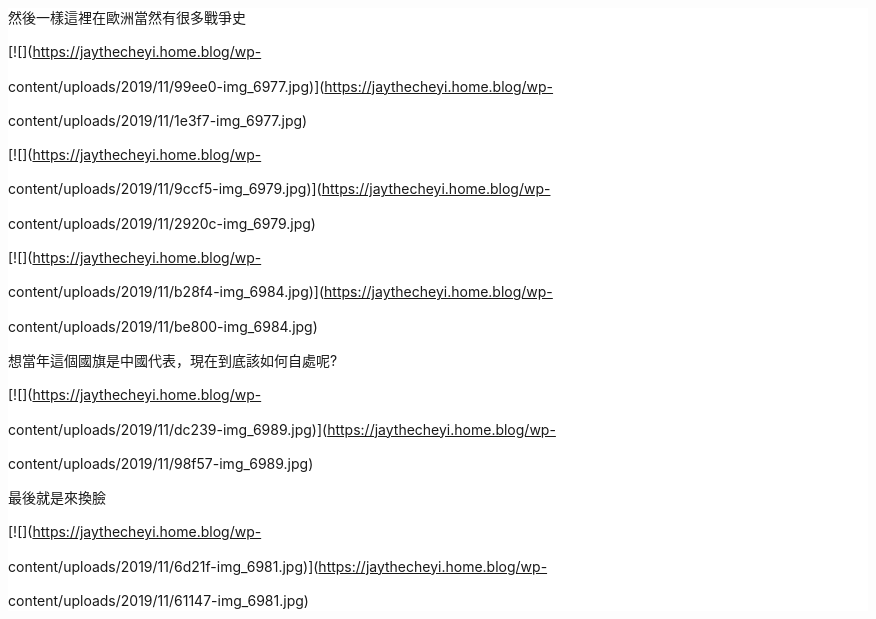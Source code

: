 
然後一樣這裡在歐洲當然有很多戰爭史  



[![](https://jaythecheyi.home.blog/wp-

content/uploads/2019/11/99ee0-img_6977.jpg)](https://jaythecheyi.home.blog/wp-

content/uploads/2019/11/1e3f7-img_6977.jpg)



[![](https://jaythecheyi.home.blog/wp-

content/uploads/2019/11/9ccf5-img_6979.jpg)](https://jaythecheyi.home.blog/wp-

content/uploads/2019/11/2920c-img_6979.jpg)



  



[![](https://jaythecheyi.home.blog/wp-

content/uploads/2019/11/b28f4-img_6984.jpg)](https://jaythecheyi.home.blog/wp-

content/uploads/2019/11/be800-img_6984.jpg)



  



想當年這個國旗是中國代表，現在到底該如何自處呢?



  



[![](https://jaythecheyi.home.blog/wp-

content/uploads/2019/11/dc239-img_6989.jpg)](https://jaythecheyi.home.blog/wp-

content/uploads/2019/11/98f57-img_6989.jpg)



  



  



  



最後就是來換臉



  



[![](https://jaythecheyi.home.blog/wp-

content/uploads/2019/11/6d21f-img_6981.jpg)](https://jaythecheyi.home.blog/wp-

content/uploads/2019/11/61147-img_6981.jpg)

